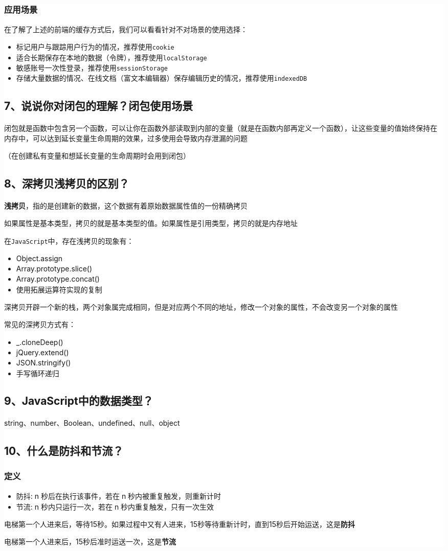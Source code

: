 ### **应用场景**

在了解了上述的前端的缓存方式后，我们可以看看针对不对场景的使用选择：

- 标记用户与跟踪用户行为的情况，推荐使用`cookie`
- 适合长期保存在本地的数据（令牌），推荐使用`localStorage`
- 敏感账号一次性登录，推荐使用`sessionStorage`
- 存储大量数据的情况、在线文档（富文本编辑器）保存编辑历史的情况，推荐使用`indexedDB`





## 7、说说你对闭包的理解？闭包使用场景

闭包就是函数中包含另一个函数，可以让你在函数外部读取到内部的变量（就是在函数内部再定义一个函数），让这些变量的值始终保持在内存中，可以达到延长变量生命周期的效果，过多使用会导致内存泄漏的问题

（在创建私有变量和想延长变量的生命周期时会用到闭包）

## 8、深拷贝浅拷贝的区别？

**浅拷贝**，指的是创建新的数据，这个数据有着原始数据属性值的一份精确拷贝

如果属性是基本类型，拷贝的就是基本类型的值。如果属性是引用类型，拷贝的就是内存地址

在`JavaScript`中，存在浅拷贝的现象有：

- Object.assign
- Array.prototype.slice()
- Array.prototype.concat()
- 使用拓展运算符实现的复制

深拷贝开辟一个新的栈，两个对象属完成相同，但是对应两个不同的地址，修改一个对象的属性，不会改变另一个对象的属性

常见的深拷贝方式有：

- _.cloneDeep()
- jQuery.extend()
- JSON.stringify()
- 手写循环递归

## 9、JavaScript中的数据类型？

string、number、Boolean、undefined、null、object

## 10、什么是防抖和节流？

### 定义

- 防抖: n 秒后在执行该事件，若在 n 秒内被重复触发，则重新计时
- 节流: n 秒内只运行一次，若在 n 秒内重复触发，只有一次生效

电梯第一个人进来后，等待15秒。如果过程中又有人进来，15秒等待重新计时，直到15秒后开始运送，这是**防抖**

电梯第一个人进来后，15秒后准时运送一次，这是**节流**
